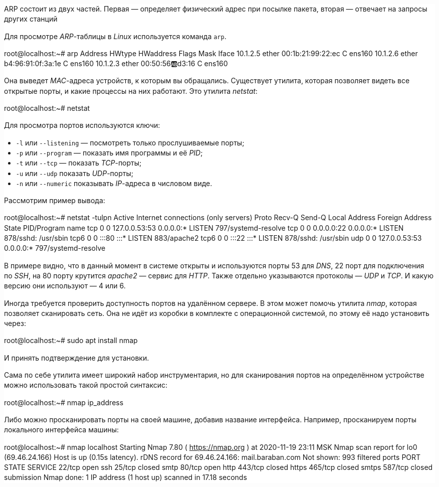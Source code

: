 ARP состоит из двух частей. Первая — определяет физический адрес при посылке пакета, вторая — отвечает на запросы других станций

Для просмотре _ARP_-таблицы в _Linux_ используется команда `arp`.

root@localhost:~#  arp
Address                  HWtype  HWaddress           Flags Mask            Iface
10.1.2.5                 ether   00:1b:21:99:22:ec   C                     ens160
10.1.2.6                 ether   b4:96:91:0f:3a:1e   C                     ens160
10.1.2.3                 ether   00:50:56:ab:d3:16   C                     ens160

Она выведет _MAC_-адреса устройств, к которым вы обращались. Существует утилита, которая позволяет видеть все открытые порты, и какие процессы на них работают. Это утилита _netstat_:

root@localhost:~# netstat 

Для просмотра портов используются ключи:

- `-l` или `--listening` — посмотреть только прослушиваемые порты;
- `-p` или `--program` — показать имя программы и её _PID_;
- `-t` или `--tcp` — показать _TCP_-порты;
- `-u` или `--udp` показать _UDP_-порты;
- `-n` или `--numeric` показывать _IP_-адреса в числовом виде.

Рассмотрим пример вывода:

root@localhost:~#  netstat -tulpn
Active Internet connections (only servers)
Proto Recv-Q Send-Q Local Address           Foreign Address         State       PID/Program name
tcp        0      0 127.0.0.53:53           0.0.0.0:*               LISTEN      797/systemd-resolve
tcp        0      0 0.0.0.0:22              0.0.0.0:*               LISTEN      878/sshd: /usr/sbin
tcp6       0      0 :::80                   :::*                    LISTEN      883/apache2
tcp6       0      0 :::22                   :::*                    LISTEN      878/sshd: /usr/sbin
udp        0      0 127.0.0.53:53           0.0.0.0:*                           797/systemd-resolve

В примере видно, что в данный момент в системе открыты и используются порты 53 для _DNS_, 22 порт для подключения по _SSH_, на 80 порту крутится _apache2_ — сервис для _HTTP_. Также отдельно указываются протоколы — _UDP_ и _TCP_. И какую версию они используют — 4 или 6.

Иногда требуется проверить доступность портов на удалённом сервере. В этом может помочь утилита _nmap_, которая позволяет сканировать сеть. Она не идёт из коробки в комплекте с операционной системой, по этому её надо установить через:

root@localhost:~# sudo apt install nmap

И принять подтверждение для установки.

Сама по себе утилита имеет широкий набор инструментария, но для сканирования портов на определённом устройстве можно использовать такой простой синтаксис:

root@localhost:~# nmap ip_address

Либо можно просканировать порты на своей машине, добавив название интерфейса. Например, просканируем порты локального интерфейса машины:

root@localhost:~#  nmap localhost
Starting Nmap 7.80 ( https://nmap.org ) at 2020-11-19 23:11 MSK
Nmap scan report for lo0 (69.46.24.166)
Host is up (0.15s latency).
rDNS record for 69.46.24.166: mail.baraban.com
Not shown: 993 filtered ports
PORT      STATE  SERVICE
22/tcp    open   ssh
25/tcp    closed smtp
80/tcp    open   http
443/tcp   closed https
465/tcp   closed smtps
587/tcp   closed submission
Nmap done: 1 IP address (1 host up) scanned in 17.18 seconds
